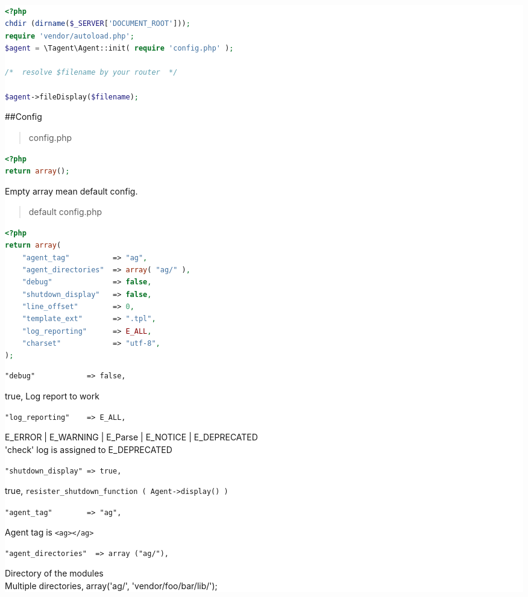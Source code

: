 ```php
<?php
chdir (dirname($_SERVER['DOCUMENT_ROOT']));
require 'vendor/autoload.php';
$agent = \Tagent\Agent::init( require 'config.php' );

/*  resolve $filename by your router  */

$agent->fileDisplay($filename);
```


##Config

> config.php

```php 
<?php
return array();
```

Empty array mean default config.  

> default config.php

```php 
<?php
return array(
    "agent_tag"          => "ag",
    "agent_directories"  => array( "ag/" ),
    "debug"              => false,
    "shutdown_display"   => false,
    "line_offset"        => 0,
    "template_ext"       => ".tpl",
    "log_reporting"      => E_ALL,
    "charset"            => "utf-8",
);
```

    "debug"            => false,

true, Log report to work  

    "log_reporting"    => E_ALL,

E_ERROR | E_WARNING | E_Parse | E_NOTICE | E_DEPRECATED  
'check' log is assigned to E_DEPRECATED  

    "shutdown_display" => true,

true,   `resister_shutdown_function ( Agent->display() )`  

    "agent_tag"        => "ag",

Agent tag is `<ag></ag>`  

    "agent_directories"  => array ("ag/"),

Directory of the modules  
Multiple directories, array('ag/', 'vendor/foo/bar/lib/');  
